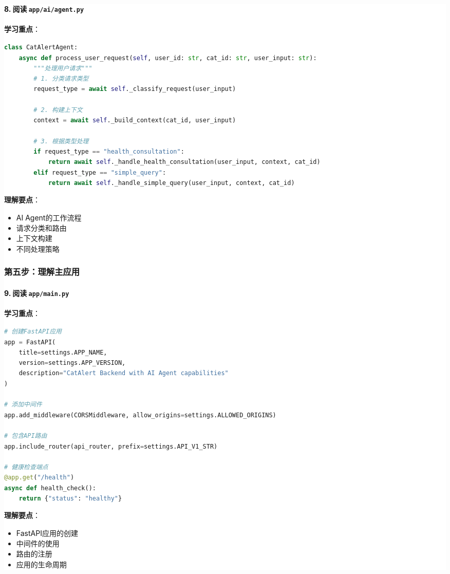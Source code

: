 #### 8. 阅读 `app/ai/agent.py`
**学习重点**：
```python
class CatAlertAgent:
    async def process_user_request(self, user_id: str, cat_id: str, user_input: str):
        """处理用户请求"""
        # 1. 分类请求类型
        request_type = await self._classify_request(user_input)
        
        # 2. 构建上下文
        context = await self._build_context(cat_id, user_input)
        
        # 3. 根据类型处理
        if request_type == "health_consultation":
            return await self._handle_health_consultation(user_input, context, cat_id)
        elif request_type == "simple_query":
            return await self._handle_simple_query(user_input, context, cat_id)
```

**理解要点**：
- AI Agent的工作流程
- 请求分类和路由
- 上下文构建
- 不同处理策略

### 第五步：理解主应用

#### 9. 阅读 `app/main.py`
**学习重点**：
```python
# 创建FastAPI应用
app = FastAPI(
    title=settings.APP_NAME,
    version=settings.APP_VERSION,
    description="CatAlert Backend with AI Agent capabilities"
)

# 添加中间件
app.add_middleware(CORSMiddleware, allow_origins=settings.ALLOWED_ORIGINS)

# 包含API路由
app.include_router(api_router, prefix=settings.API_V1_STR)

# 健康检查端点
@app.get("/health")
async def health_check():
    return {"status": "healthy"}
```

**理解要点**：
- FastAPI应用的创建
- 中间件的使用
- 路由的注册
- 应用的生命周期
